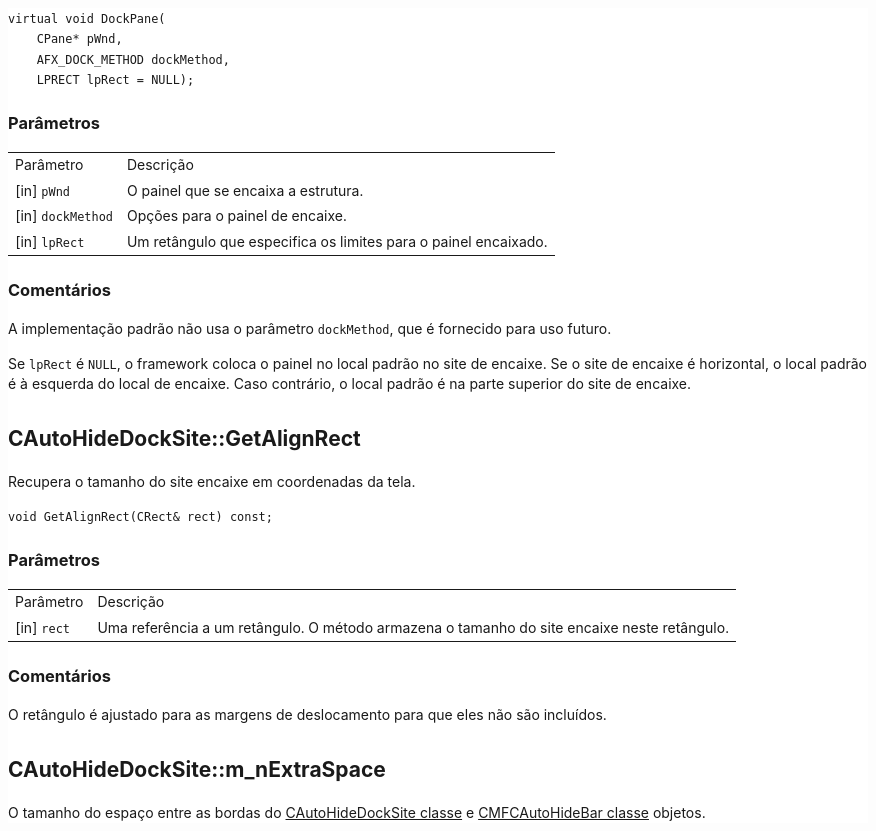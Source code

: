```  
virtual void DockPane(
    CPane* pWnd,  
    AFX_DOCK_METHOD dockMethod,  
    LPRECT lpRect = NULL);
```  
  
### <a name="parameters"></a>Parâmetros  
  
|||  
|-|-|  
|Parâmetro|Descrição|  
|[in] `pWnd`|O painel que se encaixa a estrutura.|  
|[in] `dockMethod`|Opções para o painel de encaixe.|  
|[in] `lpRect`|Um retângulo que especifica os limites para o painel encaixado.|  
  
### <a name="remarks"></a>Comentários  
 A implementação padrão não usa o parâmetro `dockMethod`, que é fornecido para uso futuro.  
  
 Se `lpRect` é `NULL`, o framework coloca o painel no local padrão no site de encaixe. Se o site de encaixe é horizontal, o local padrão é à esquerda do local de encaixe. Caso contrário, o local padrão é na parte superior do site de encaixe.  
  
##  <a name="getalignrect"></a>  CAutoHideDockSite::GetAlignRect  
 Recupera o tamanho do site encaixe em coordenadas da tela.  
  
```  
void GetAlignRect(CRect& rect) const;  
```  
  
### <a name="parameters"></a>Parâmetros  
  
|||  
|-|-|  
|Parâmetro|Descrição|  
|[in] `rect`|Uma referência a um retângulo. O método armazena o tamanho do site encaixe neste retângulo.|  
  
### <a name="remarks"></a>Comentários  
 O retângulo é ajustado para as margens de deslocamento para que eles não são incluídos.  
  
##  <a name="m_nextraspace"></a>  CAutoHideDockSite::m_nExtraSpace  
 O tamanho do espaço entre as bordas do [CAutoHideDockSite classe](../../mfc/reference/cautohidedocksite-class.md) e [CMFCAutoHideBar classe](../../mfc/reference/cmfcautohidebar-class.md) objetos.  
  